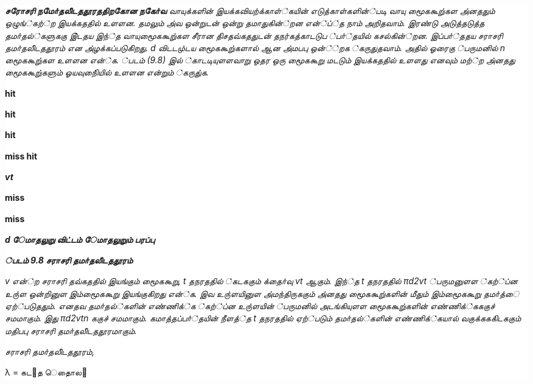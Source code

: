 **_சரோசரி நமோ்தலி்டததூரததிறகோன நகோ்வ_** _வாயுக்களின் இயக்கவியற்க்காள்்கயின் எடுத்காள்களின்்படி வாயு மூைககூறு்கள அ்னததும் ஒழுங்்கற்்ற இயக்கததில் உளளன. தமலும் அ்வ ஒன்றுடன் ஒன்று தமாதுகின்்றன என்்ப்்த நாம் அறிதவாம். இரண்டு அடுத்தடுத்த தமா்தல்்களுககு இ்டதய இந்்த வாயுமூைககூறு்கள சீரான தி்சதவ்கததுடன் தநர்கத்காடடுப ்பா்்தயில் கசல்கின்்றன. இப்பா்்ததய சராசரி தமா்தலி்டததூரம் என அ்ழக்கப்படுகி்றது. d விடடமு்டய மூைககூறு்களால் ஆன அ்மபபு ஒன்்்றக ்கருதுதவாம். அதில் ஓரைகு ்பருமனில் n மூைககூறு்கள உளளன என்்க. ்படம் (9.8) இல் ்காடடியுளளவாறு ஒதர ஒரு மூைககூறு மடடும் இயக்கததில் உளளது எனவும் மற்்ற அ்னதது மூைககூறு்களும் ஓயவுநி்ையில் உளளன என்றும் ்கருது்க._

**hit**

**hit**

**hit**

**miss hit**

**_vt_**

**miss**

**miss**

**_d ேமாதலுறு விட்டம் ேமாதலுறும் பரப்பு_**

**_்படம் 9.8 சராசரி தமா்தலி்டததூரம்_**  

_v என்்ற சராசரி தவ்கததில் இயங்கும் மூைககூறு, t தநரததில் ்கடககும் க்தா்ைவு vt ஆகும். இந்்த t தநரததில் πd2vt ்பருமனுளள ்கற்்ப்ன உரு்ள ஒன்றினுள இம்மூைககூறு இயங்குகி்றது என்்க. இவ உரு்ளயினுள அ்மந்திருககும் அ்னதது மூைககூறு்களின் மீதும் இம்மூைககூறு தமா்த்ை ஏற்்படுததும். எனதவ தமா்தல்்களின் எண்ணிக்்க ்கற்்ப்ன உரு்ளயின் ்பருமனில் அடங்கியுளள மூைககூறு்களின் எண்ணிக்்கககுச் சமமாகும். இது πd2vtn ககுச் சமமாகும். கமாத்தப்பா்்தயின் நீளத்்த t தநரததில் ஏற்்படும் தமா்தல்்களின் எண்ணிக்்கயால் வகுக்கககி்டககும் மதிபபு சராசரி தமா்தலி்டததூரமாகும்._

_சராசரி தமா்தலி்டததூரம்,_

λ = கடத ெதாைல

